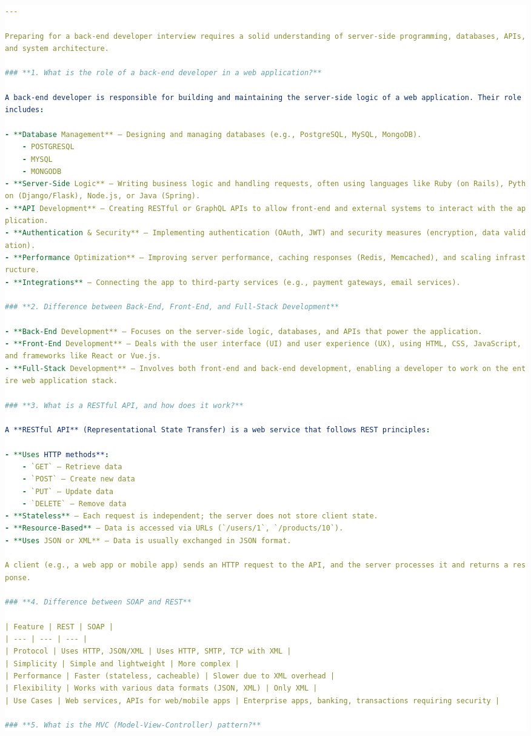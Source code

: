 ```yaml
---

Preparing for a back-end developer interview requires a solid understanding of server-side programming, databases, APIs, and system architecture. 

### **1. What is the role of a back-end developer in a web application?**

A back-end developer is responsible for building and maintaining the server-side logic of a web application. Their role includes:

- **Database Management** – Designing and managing databases (e.g., PostgreSQL, MySQL, MongoDB).
    - POSTGRESQL
    - MYSQL
    - MONGODB
- **Server-Side Logic** – Writing business logic and handling requests, often using languages like Ruby (on Rails), Python (Django/Flask), Node.js, or Java (Spring).
- **API Development** – Creating RESTful or GraphQL APIs to allow front-end and external systems to interact with the application.
- **Authentication & Security** – Implementing authentication (OAuth, JWT) and security measures (encryption, data validation).
- **Performance Optimization** – Improving server performance, caching responses (Redis, Memcached), and scaling infrastructure.
- **Integrations** – Connecting the app to third-party services (e.g., payment gateways, email services).

### **2. Difference between Back-End, Front-End, and Full-Stack Development**

- **Back-End Development** – Focuses on the server-side logic, databases, and APIs that power the application.
- **Front-End Development** – Deals with the user interface (UI) and user experience (UX), using HTML, CSS, JavaScript, and frameworks like React or Vue.js.
- **Full-Stack Development** – Involves both front-end and back-end development, enabling a developer to work on the entire web application stack.

### **3. What is a RESTful API, and how does it work?**

A **RESTful API** (Representational State Transfer) is a web service that follows REST principles:

- **Uses HTTP methods**:
    - `GET` – Retrieve data
    - `POST` – Create new data
    - `PUT` – Update data
    - `DELETE` – Remove data
- **Stateless** – Each request is independent; the server does not store client state.
- **Resource-Based** – Data is accessed via URLs (`/users/1`, `/products/10`).
- **Uses JSON or XML** – Data is usually exchanged in JSON format.

A client (e.g., a web app or mobile app) sends an HTTP request to the API, and the server processes it and returns a response.

### **4. Difference between SOAP and REST**

| Feature | REST | SOAP |
| --- | --- | --- |
| Protocol | Uses HTTP, JSON/XML | Uses HTTP, SMTP, TCP with XML |
| Simplicity | Simple and lightweight | More complex |
| Performance | Faster (stateless, cacheable) | Slower due to XML overhead |
| Flexibility | Works with various data formats (JSON, XML) | Only XML |
| Use Cases | Web services, APIs for web/mobile apps | Enterprise apps, banking, transactions requiring security |

### **5. What is the MVC (Model-View-Controller) pattern?**

```